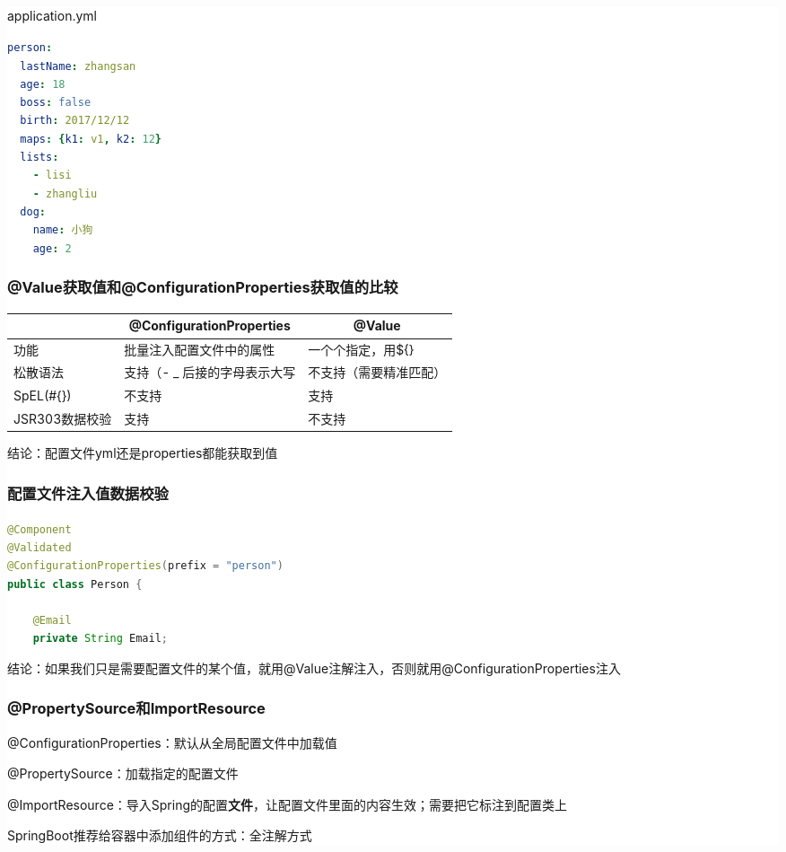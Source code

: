 application.yml

```yml
person:
  lastName: zhangsan
  age: 18
  boss: false
  birth: 2017/12/12
  maps: {k1: v1, k2: 12}
  lists:
    - lisi
    - zhangliu
  dog:
    name: 小狗
    age: 2
```

### @Value获取值和@ConfigurationProperties获取值的比较

|                | @ConfigurationProperties     | @Value                 |
| -------------- | ---------------------------- | ---------------------- |
| 功能           | 批量注入配置文件中的属性     | 一个个指定，用${}      |
| 松散语法       | 支持（- _ 后接的字母表示大写 | 不支持（需要精准匹配） |
| SpEL(#{})      | 不支持                       | 支持                   |
| JSR303数据校验 | 支持                         | 不支持                 |

结论：配置文件yml还是properties都能获取到值

### 配置文件注入值数据校验

```java
@Component
@Validated
@ConfigurationProperties(prefix = "person")
public class Person {

    @Email
    private String Email;
```

结论：如果我们只是需要配置文件的某个值，就用@Value注解注入，否则就用@ConfigurationProperties注入

### @PropertySource和ImportResource

@ConfigurationProperties：默认从全局配置文件中加载值

@PropertySource：加载指定的配置文件

@ImportResource：导入Spring的配置**文件**，让配置文件里面的内容生效；需要把它标注到配置类上



SpringBoot推荐给容器中添加组件的方式：全注解方式
